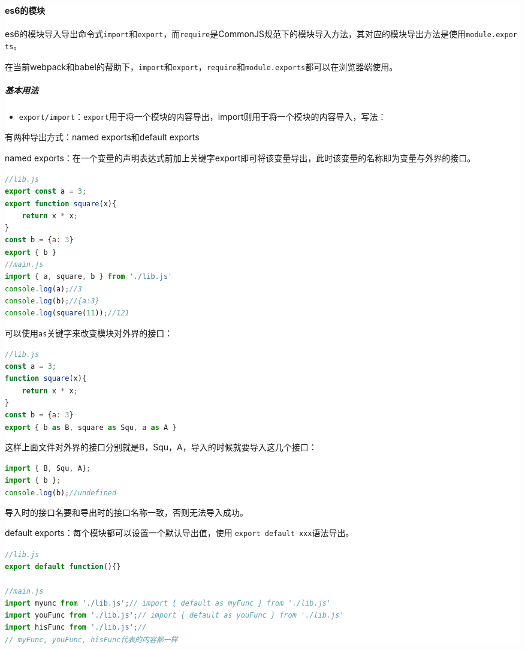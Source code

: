 #### es6的模块

​	es6的模块导入导出命令式`import`和`export`，而`require`是CommonJS规范下的模块导入方法，其对应的模块导出方法是使用`module.exports`。

​	在当前webpack和babel的帮助下，`import`和`export`，`require`和`module.exports`都可以在浏览器端使用。

##### 基本用法

* `export/import`：`export`用于将一个模块的内容导出，import则用于将一个模块的内容导入，写法：

有两种导出方式：named exports和default exports

named exports：在一个变量的声明表达式前加上关键字export即可将该变量导出，此时该变量的名称即为变量与外界的接口。

```javascript
//lib.js
export const a = 3;
export function square(x){
    return x * x;
}
const b = {a: 3}
export { b }
//main.js
import { a, square, b } from './lib.js'
console.log(a);//3
console.log(b);//{a:3}
console.log(square(11));//121
```

可以使用`as`关键字来改变模块对外界的接口：

```javascript
//lib.js
const a = 3;
function square(x){
    return x * x;
}
const b = {a: 3}
export { b as B, square as Squ, a as A }
```

这样上面文件对外界的接口分别就是B，Squ，A，导入的时候就要导入这几个接口：

```javascript
import { B, Squ, A};
import { b };
console.log(b);//undefined
```

导入时的接口名要和导出时的接口名称一致，否则无法导入成功。

default exports：每个模块都可以设置一个默认导出值，使用 `export default xxx`语法导出。

```javascript
//lib.js
export default function(){}

//main.js
import myunc from './lib.js';// import { default as myFunc } from './lib.js'
import youFunc from './lib.js';// import { default as youFunc } from './lib.js'
import hisFunc from './lib.js';//
// myFunc, youFunc, hisFunc代表的内容都一样
```
